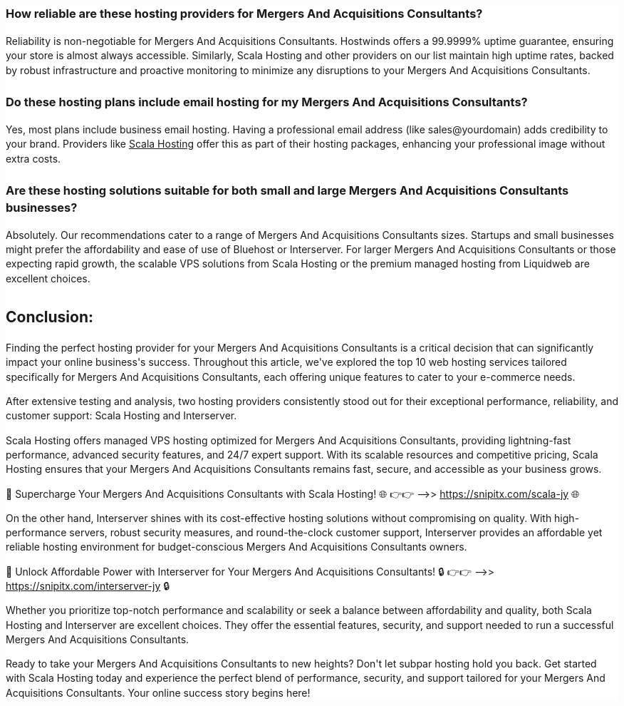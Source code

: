 ### How reliable are these hosting providers for Mergers And Acquisitions Consultants? 
Reliability is non-negotiable for Mergers And Acquisitions Consultants. Hostwinds offers a 99.9999% uptime guarantee, ensuring your store is almost always accessible. Similarly, Scala Hosting and other providers on our list maintain high uptime rates, backed by robust infrastructure and proactive monitoring to minimize any disruptions to your Mergers And Acquisitions Consultants.

### Do these hosting plans include email hosting for my Mergers And Acquisitions Consultants? 
Yes, most plans include business email hosting. Having a professional email address (like sales@yourdomain) adds credibility to your brand. Providers like [Scala Hosting](https://snipitx.com/scala-jy) offer this as part of their hosting packages, enhancing your professional image without extra costs.

### Are these hosting solutions suitable for both small and large Mergers And Acquisitions Consultants businesses? 
Absolutely. Our recommendations cater to a range of Mergers And Acquisitions Consultants sizes. Startups and small businesses might prefer the affordability and ease of use of Bluehost or Interserver. For larger Mergers And Acquisitions Consultants or those expecting rapid growth, the scalable VPS solutions from Scala Hosting or the premium managed hosting from Liquidweb are excellent choices.

## Conclusion:

Finding the perfect hosting provider for your Mergers And Acquisitions Consultants is a critical decision that can significantly impact your online business's success. Throughout this article, we've explored the top 10 web hosting services tailored specifically for Mergers And Acquisitions Consultants, each offering unique features to cater to your e-commerce needs.

After extensive testing and analysis, two hosting providers consistently stood out for their exceptional performance, reliability, and customer support: Scala Hosting and Interserver.

Scala Hosting offers managed VPS hosting optimized for Mergers And Acquisitions Consultants, providing lightning-fast performance, advanced security features, and 24/7 expert support. With its scalable resources and competitive pricing, Scala Hosting ensures that your Mergers And Acquisitions Consultants remains fast, secure, and accessible as your business grows.

🚀 Supercharge Your Mergers And Acquisitions Consultants with Scala Hosting! 🌐
👉👉 -->> https://snipitx.com/scala-jy 🌐

On the other hand, Interserver shines with its cost-effective hosting solutions without compromising on quality. With high-performance servers, robust security measures, and round-the-clock customer support, Interserver provides an affordable yet reliable hosting environment for budget-conscious Mergers And Acquisitions Consultants owners.

💸 Unlock Affordable Power with Interserver for Your Mergers And Acquisitions Consultants! 🔒
👉👉 -->> https://snipitx.com/interserver-jy 🔒

Whether you prioritize top-notch performance and scalability or seek a balance between affordability and quality, both Scala Hosting and Interserver are excellent choices. They offer the essential features, security, and support needed to run a successful Mergers And Acquisitions Consultants.

Ready to take your Mergers And Acquisitions Consultants to new heights? Don't let subpar hosting hold you back. Get started with Scala Hosting today and experience the perfect blend of performance, security, and support tailored for your Mergers And Acquisitions Consultants. Your online success story begins here!
